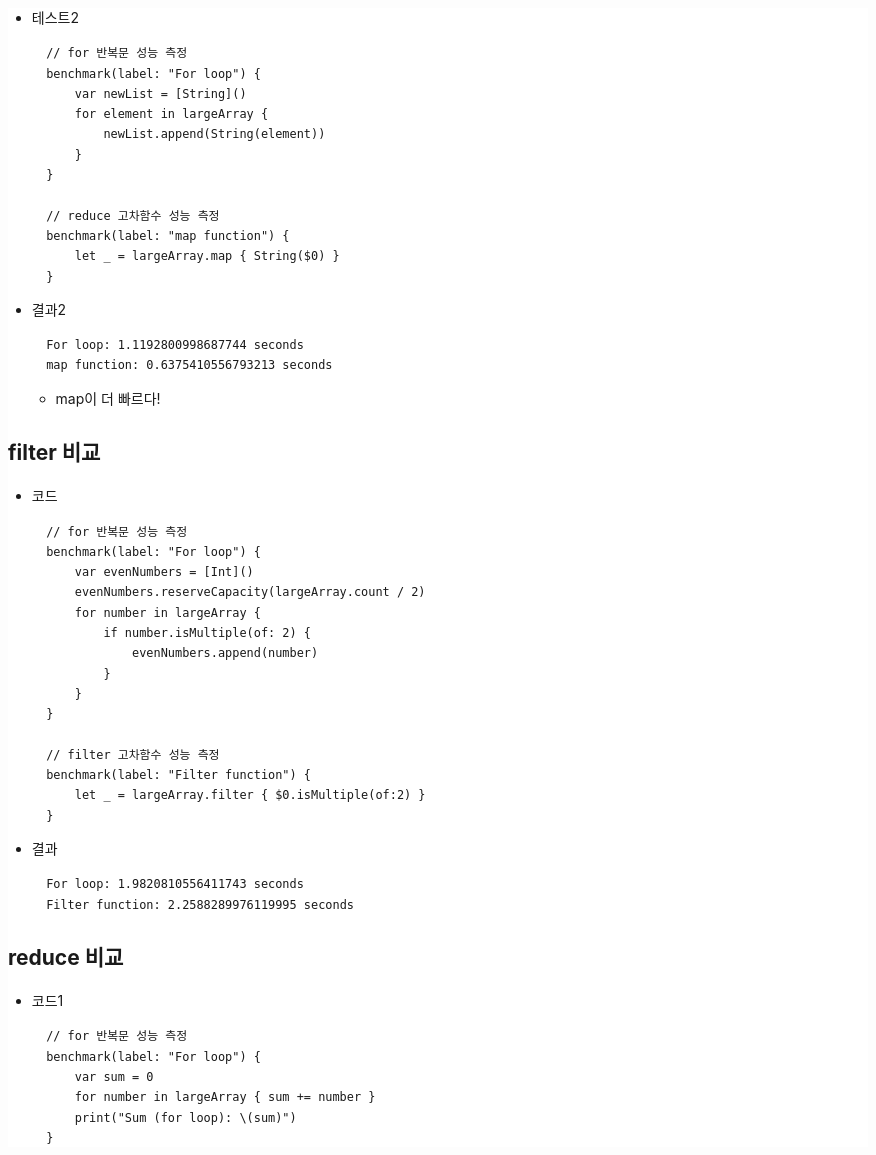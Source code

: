 - 테스트2

        // for 반복문 성능 측정
        benchmark(label: "For loop") {
            var newList = [String]()
            for element in largeArray {
                newList.append(String(element))
            }
        }

        // reduce 고차함수 성능 측정
        benchmark(label: "map function") {
            let _ = largeArray.map { String($0) }
        }

- 결과2

        For loop: 1.1192800998687744 seconds
        map function: 0.6375410556793213 seconds    

    - map이 더 빠르다!



## filter 비교

- 코드

        // for 반복문 성능 측정
        benchmark(label: "For loop") {
            var evenNumbers = [Int]()
            evenNumbers.reserveCapacity(largeArray.count / 2)
            for number in largeArray {
                if number.isMultiple(of: 2) {
                    evenNumbers.append(number)
                }
            }
        }

        // filter 고차함수 성능 측정
        benchmark(label: "Filter function") {
            let _ = largeArray.filter { $0.isMultiple(of:2) }
        }

- 결과

        For loop: 1.9820810556411743 seconds
        Filter function: 2.2588289976119995 seconds


## reduce 비교

- 코드1

        // for 반복문 성능 측정
        benchmark(label: "For loop") {
            var sum = 0
            for number in largeArray { sum += number }
            print("Sum (for loop): \(sum)")
        }
